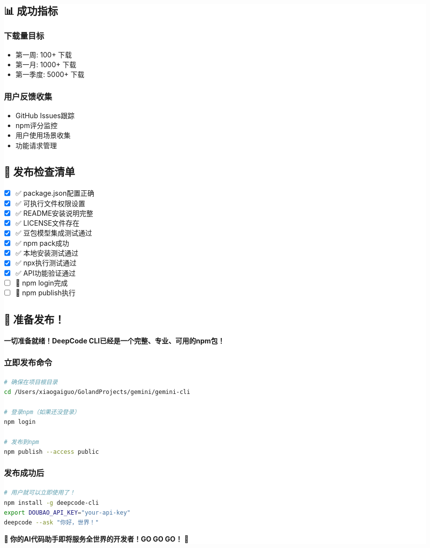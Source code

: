 ## 📊 成功指标

### **下载量目标**
- 第一周: 100+ 下载
- 第一月: 1000+ 下载
- 第一季度: 5000+ 下载

### **用户反馈收集**
- GitHub Issues跟踪
- npm评分监控
- 用户使用场景收集
- 功能请求管理

## 🎯 发布检查清单

- [x] ✅ package.json配置正确
- [x] ✅ 可执行文件权限设置
- [x] ✅ README安装说明完整
- [x] ✅ LICENSE文件存在
- [x] ✅ 豆包模型集成测试通过
- [x] ✅ npm pack成功
- [x] ✅ 本地安装测试通过
- [x] ✅ npx执行测试通过
- [x] ✅ API功能验证通过
- [ ] 🚀 npm login完成
- [ ] 🚀 npm publish执行

## 🎉 准备发布！

**一切准备就绪！DeepCode CLI已经是一个完整、专业、可用的npm包！**

### **立即发布命令**
```bash
# 确保在项目根目录
cd /Users/xiaogaiguo/GolandProjects/gemini/gemini-cli

# 登录npm（如果还没登录）
npm login

# 发布到npm
npm publish --access public
```

### **发布成功后**
```bash
# 用户就可以立即使用了！
npm install -g deepcode-cli
export DOUBAO_API_KEY="your-api-key"
deepcode --ask "你好，世界！"
```

**🚀 你的AI代码助手即将服务全世界的开发者！GO GO GO！** 🎊
